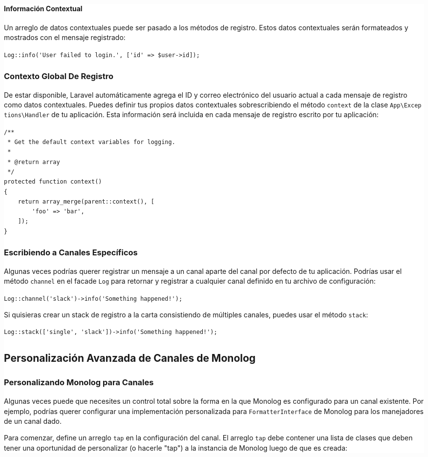 #### Información Contextual

Un arreglo de datos contextuales puede ser pasado a los métodos de registro. Estos datos contextuales serán formateados y mostrados con el mensaje registrado:

    Log::info('User failed to login.', ['id' => $user->id]);

<a name="global-log-context"></a>
### Contexto Global De Registro

De estar disponible, Laravel automáticamente agrega el ID y correo electrónico del usuario actual a cada mensaje de registro como datos contextuales. Puedes definir tus propios datos contextuales sobrescribiendo el método `context` de la clase `App\Exceptions\Handler` de tu aplicación. Esta información será incluida en cada mensaje de registro escrito por tu aplicación:

    /**
     * Get the default context variables for logging.
     *
     * @return array
     */
    protected function context()
    {
        return array_merge(parent::context(), [
            'foo' => 'bar',
        ]);
    }

<a name="writing-to-specific-channels"></a>
### Escribiendo a Canales Específicos

Algunas veces podrías querer registrar un mensaje a un canal aparte del canal por defecto de tu aplicación. Podrías usar el método `channel` en el facade `Log` para retornar y registrar a cualquier canal definido en tu archivo de configuración:

    Log::channel('slack')->info('Something happened!');

Si quisieras crear un stack de registro a la carta consistiendo de múltiples canales, puedes usar el método `stack`:

    Log::stack(['single', 'slack'])->info('Something happened!');


<a name="advanced-monolog-channel-customization"></a>
## Personalización Avanzada de Canales de Monolog

<a name="customizing-monolog-for-channels"></a>
### Personalizando Monolog para Canales

Algunas veces puede que necesites un control total sobre la forma en la que Monolog es configurado para un canal existente. Por ejemplo, podrías querer configurar una implementación personalizada para `FormatterInterface` de Monolog para los manejadores de un canal dado.

Para comenzar, define un arreglo `tap` en la configuración del canal. El arreglo `tap` debe contener una lista de clases que deben tener una oportunidad de personalizar (o hacerle "tap") a la instancia de Monolog luego de que es creada:

